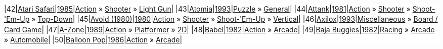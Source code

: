 |42|<a href="https://gamefaqs.gamespot.com/atari8bit/201071-atari-safari" target="_blank" rel="noopener noreferrer">Atari Safari</a>|<a href="https://gamefaqs.gamespot.com/atari8bit/201071-atari-safari/data" target="_blank" rel="noopener noreferrer">1985</a>|<a href="https://gamefaqs.gamespot.com/atari8bit/category/54-action" target="_blank" rel="noopener noreferrer">Action</a> &raquo; <a href="https://gamefaqs.gamespot.com/atari8bit/category/55-action-shooter" target="_blank" rel="noopener noreferrer">Shooter</a> &raquo; <a href="https://gamefaqs.gamespot.com/atari8bit/category/239-action-shooter-light-gun" target="_blank" rel="noopener noreferrer">Light Gun</a>|
|43|<a href="https://gamefaqs.gamespot.com/atari8bit/226382-atomia" target="_blank" rel="noopener noreferrer">Atomia</a>|<a href="https://gamefaqs.gamespot.com/atari8bit/226382-atomia/data" target="_blank" rel="noopener noreferrer">1993</a>|<a href="https://gamefaqs.gamespot.com/atari8bit/category/173-puzzle" target="_blank" rel="noopener noreferrer">Puzzle</a> &raquo; <a href="https://gamefaqs.gamespot.com/atari8bit/category/281-puzzle-general" target="_blank" rel="noopener noreferrer">General</a>|
|44|<a href="https://gamefaqs.gamespot.com/atari8bit/348187-attank" target="_blank" rel="noopener noreferrer">Attank</a>|<a href="https://gamefaqs.gamespot.com/atari8bit/348187-attank/data" target="_blank" rel="noopener noreferrer">1981</a>|<a href="https://gamefaqs.gamespot.com/atari8bit/category/54-action" target="_blank" rel="noopener noreferrer">Action</a> &raquo; <a href="https://gamefaqs.gamespot.com/atari8bit/category/55-action-shooter" target="_blank" rel="noopener noreferrer">Shooter</a> &raquo; <a href="https://gamefaqs.gamespot.com/atari8bit/category/313-action-shooter-shoot-em-up" target="_blank" rel="noopener noreferrer">Shoot-&#039;Em-Up</a> &raquo; <a href="https://gamefaqs.gamespot.com/atari8bit/category/272-action-shooter-shoot-em-up-top-down" target="_blank" rel="noopener noreferrer">Top-Down</a>|
|45|<a href="https://gamefaqs.gamespot.com/atari8bit/399451-avoid-1980" target="_blank" rel="noopener noreferrer">Avoid (1980)</a>|<a href="https://gamefaqs.gamespot.com/atari8bit/399451-avoid-1980/data" target="_blank" rel="noopener noreferrer">1980</a>|<a href="https://gamefaqs.gamespot.com/atari8bit/category/54-action" target="_blank" rel="noopener noreferrer">Action</a> &raquo; <a href="https://gamefaqs.gamespot.com/atari8bit/category/55-action-shooter" target="_blank" rel="noopener noreferrer">Shooter</a> &raquo; <a href="https://gamefaqs.gamespot.com/atari8bit/category/313-action-shooter-shoot-em-up" target="_blank" rel="noopener noreferrer">Shoot-&#039;Em-Up</a> &raquo; <a href="https://gamefaqs.gamespot.com/atari8bit/category/83-action-shooter-shoot-em-up-vertical" target="_blank" rel="noopener noreferrer">Vertical</a>|
|46|<a href="https://gamefaqs.gamespot.com/atari8bit/215577-axilox" target="_blank" rel="noopener noreferrer">Axilox</a>|<a href="https://gamefaqs.gamespot.com/atari8bit/215577-axilox/data" target="_blank" rel="noopener noreferrer">1993</a>|<a href="https://gamefaqs.gamespot.com/atari8bit/category/49-miscellaneous" target="_blank" rel="noopener noreferrer">Miscellaneous</a> &raquo; <a href="https://gamefaqs.gamespot.com/atari8bit/category/227-miscellaneous-board-card-game" target="_blank" rel="noopener noreferrer">Board / Card Game</a>|
|47|<a href="https://gamefaqs.gamespot.com/atari8bit/311173-a-zone" target="_blank" rel="noopener noreferrer">A-Zone</a>|<a href="https://gamefaqs.gamespot.com/atari8bit/311173-a-zone/data" target="_blank" rel="noopener noreferrer">1989</a>|<a href="https://gamefaqs.gamespot.com/atari8bit/category/54-action" target="_blank" rel="noopener noreferrer">Action</a> &raquo; <a href="https://gamefaqs.gamespot.com/atari8bit/category/56-action-platformer" target="_blank" rel="noopener noreferrer">Platformer</a> &raquo; <a href="https://gamefaqs.gamespot.com/atari8bit/category/84-action-platformer-2d" target="_blank" rel="noopener noreferrer">2D</a>|
|48|<a href="https://gamefaqs.gamespot.com/atari8bit/220837-babel" target="_blank" rel="noopener noreferrer">Babel</a>|<a href="https://gamefaqs.gamespot.com/atari8bit/220837-babel/data" target="_blank" rel="noopener noreferrer">1982</a>|<a href="https://gamefaqs.gamespot.com/atari8bit/category/54-action" target="_blank" rel="noopener noreferrer">Action</a> &raquo; <a href="https://gamefaqs.gamespot.com/atari8bit/category/289-action-arcade" target="_blank" rel="noopener noreferrer">Arcade</a>|
|49|<a href="https://gamefaqs.gamespot.com/atari8bit/216591-baja-buggies" target="_blank" rel="noopener noreferrer">Baja Buggies</a>|<a href="https://gamefaqs.gamespot.com/atari8bit/216591-baja-buggies/data" target="_blank" rel="noopener noreferrer">1982</a>|<a href="https://gamefaqs.gamespot.com/atari8bit/category/47-racing" target="_blank" rel="noopener noreferrer">Racing</a> &raquo; <a href="https://gamefaqs.gamespot.com/atari8bit/category/314-racing-arcade" target="_blank" rel="noopener noreferrer">Arcade</a> &raquo; <a href="https://gamefaqs.gamespot.com/atari8bit/category/232-racing-arcade-automobile" target="_blank" rel="noopener noreferrer">Automobile</a>|
|50|<a href="https://gamefaqs.gamespot.com/atari8bit/346387-balloon-pop" target="_blank" rel="noopener noreferrer">Balloon Pop</a>|<a href="https://gamefaqs.gamespot.com/atari8bit/346387-balloon-pop/data" target="_blank" rel="noopener noreferrer">1986</a>|<a href="https://gamefaqs.gamespot.com/atari8bit/category/54-action" target="_blank" rel="noopener noreferrer">Action</a> &raquo; <a href="https://gamefaqs.gamespot.com/atari8bit/category/289-action-arcade" target="_blank" rel="noopener noreferrer">Arcade</a>|